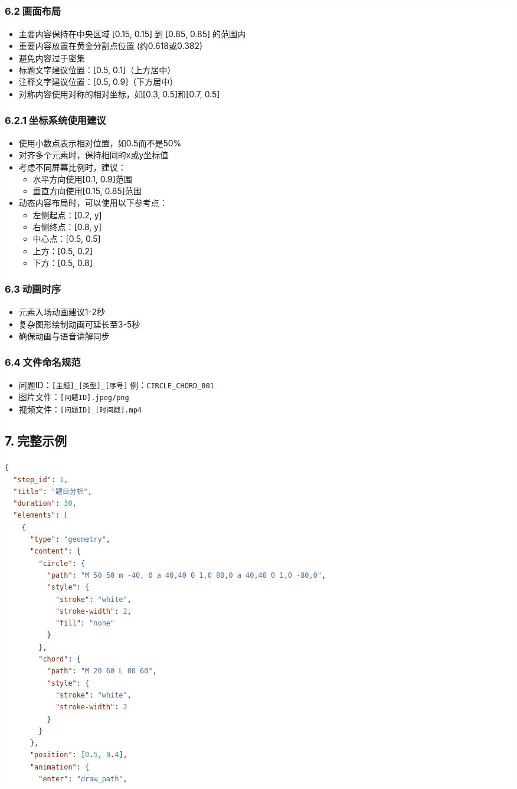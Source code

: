 ### 6.2 画面布局
- 主要内容保持在中央区域 [0.15, 0.15] 到 [0.85, 0.85] 的范围内
- 重要内容放置在黄金分割点位置 (约0.618或0.382)
- 避免内容过于密集
- 标题文字建议位置：[0.5, 0.1]（上方居中）
- 注释文字建议位置：[0.5, 0.9]（下方居中）
- 对称内容使用对称的相对坐标，如[0.3, 0.5]和[0.7, 0.5]

### 6.2.1 坐标系统使用建议
- 使用小数点表示相对位置，如0.5而不是50%
- 对齐多个元素时，保持相同的x或y坐标值
- 考虑不同屏幕比例时，建议：
  - 水平方向使用[0.1, 0.9]范围
  - 垂直方向使用[0.15, 0.85]范围
- 动态内容布局时，可以使用以下参考点：
  - 左侧起点：[0.2, y]
  - 右侧终点：[0.8, y]
  - 中心点：[0.5, 0.5]
  - 上方：[0.5, 0.2]
  - 下方：[0.5, 0.8]

### 6.3 动画时序
- 元素入场动画建议1-2秒
- 复杂图形绘制动画可延长至3-5秒
- 确保动画与语音讲解同步

### 6.4 文件命名规范
- 问题ID：`[主题]_[类型]_[序号]`
  例：`CIRCLE_CHORD_001`
- 图片文件：`[问题ID].jpeg/png`
- 视频文件：`[问题ID]_[时间戳].mp4`

## 7. 完整示例

```json
{
  "step_id": 1,
  "title": "题目分析",
  "duration": 30,
  "elements": [
    {
      "type": "geometry",
      "content": {
        "circle": {
          "path": "M 50 50 m -40, 0 a 40,40 0 1,0 80,0 a 40,40 0 1,0 -80,0",
          "style": {
            "stroke": "white",
            "stroke-width": 2,
            "fill": "none"
          }
        },
        "chord": {
          "path": "M 20 60 L 80 60",
          "style": {
            "stroke": "white",
            "stroke-width": 2
          }
        }
      },
      "position": [0.5, 0.4],
      "animation": {
        "enter": "draw_path",
```